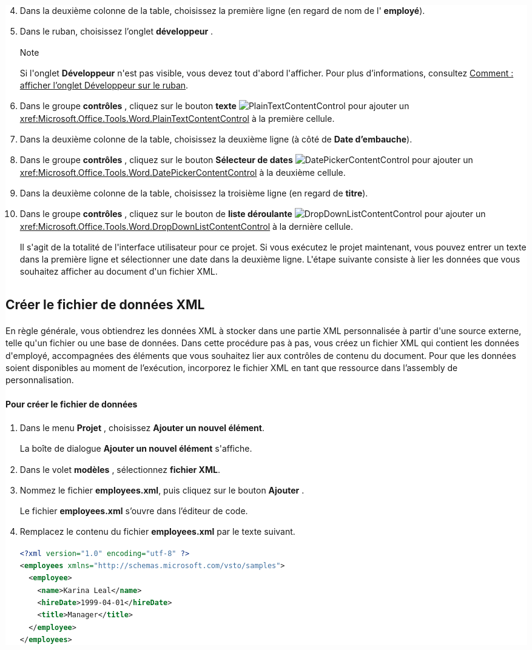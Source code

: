 4. Dans la deuxième colonne de la table, choisissez la première ligne (en regard de nom de l' **employé**).

5. Dans le ruban, choisissez l’onglet **développeur** .

   > [!NOTE]
   > Si l'onglet **Développeur** n'est pas visible, vous devez tout d'abord l'afficher. Pour plus d’informations, consultez [Comment : afficher l’onglet Développeur sur le ruban](../vsto/how-to-show-the-developer-tab-on-the-ribbon.md).

6. Dans le groupe **contrôles** , cliquez sur le bouton **texte** ![PlainTextContentControl](../vsto/media/plaintextcontrol.gif "PlainTextContentControl") pour ajouter un <xref:Microsoft.Office.Tools.Word.PlainTextContentControl> à la première cellule.

7. Dans la deuxième colonne de la table, choisissez la deuxième ligne (à côté de **Date d’embauche**).

8. Dans le groupe **contrôles** , cliquez sur le bouton **Sélecteur de dates** ![DatePickerContentControl](../vsto/media/datepicker.gif "DatePickerContentControl") pour ajouter un <xref:Microsoft.Office.Tools.Word.DatePickerContentControl> à la deuxième cellule.

9. Dans la deuxième colonne de la table, choisissez la troisième ligne (en regard de **titre**).

10. Dans le groupe **contrôles** , cliquez sur le bouton de **liste déroulante** ![DropDownListContentControl](../vsto/media/dropdownlist.gif "DropDownListContentControl") pour ajouter un <xref:Microsoft.Office.Tools.Word.DropDownListContentControl> à la dernière cellule.

    Il s'agit de la totalité de l'interface utilisateur pour ce projet. Si vous exécutez le projet maintenant, vous pouvez entrer un texte dans la première ligne et sélectionner une date dans la deuxième ligne. L'étape suivante consiste à lier les données que vous souhaitez afficher au document d'un fichier XML.

## <a name="create-the-xml-data-file"></a>Créer le fichier de données XML
 En règle générale, vous obtiendrez les données XML à stocker dans une partie XML personnalisée à partir d'une source externe, telle qu'un fichier ou une base de données. Dans cette procédure pas à pas, vous créez un fichier XML qui contient les données d'employé, accompagnées des éléments que vous souhaitez lier aux contrôles de contenu du document. Pour que les données soient disponibles au moment de l’exécution, incorporez le fichier XML en tant que ressource dans l’assembly de personnalisation.

#### <a name="to-create-the-data-file"></a>Pour créer le fichier de données

1. Dans le menu **Projet** , choisissez **Ajouter un nouvel élément**.

     La boîte de dialogue **Ajouter un nouvel élément** s'affiche.

2. Dans le volet **modèles** , sélectionnez **fichier XML**.

3. Nommez le fichier **employees.xml**, puis cliquez sur le bouton **Ajouter** .

     Le fichier **employees.xml** s’ouvre dans l’éditeur de code.

4. Remplacez le contenu du fichier **employees.xml** par le texte suivant.

    ```xml
    <?xml version="1.0" encoding="utf-8" ?>
    <employees xmlns="http://schemas.microsoft.com/vsto/samples">
      <employee>
        <name>Karina Leal</name>
        <hireDate>1999-04-01</hireDate>
        <title>Manager</title>
      </employee>
    </employees>
    ```
